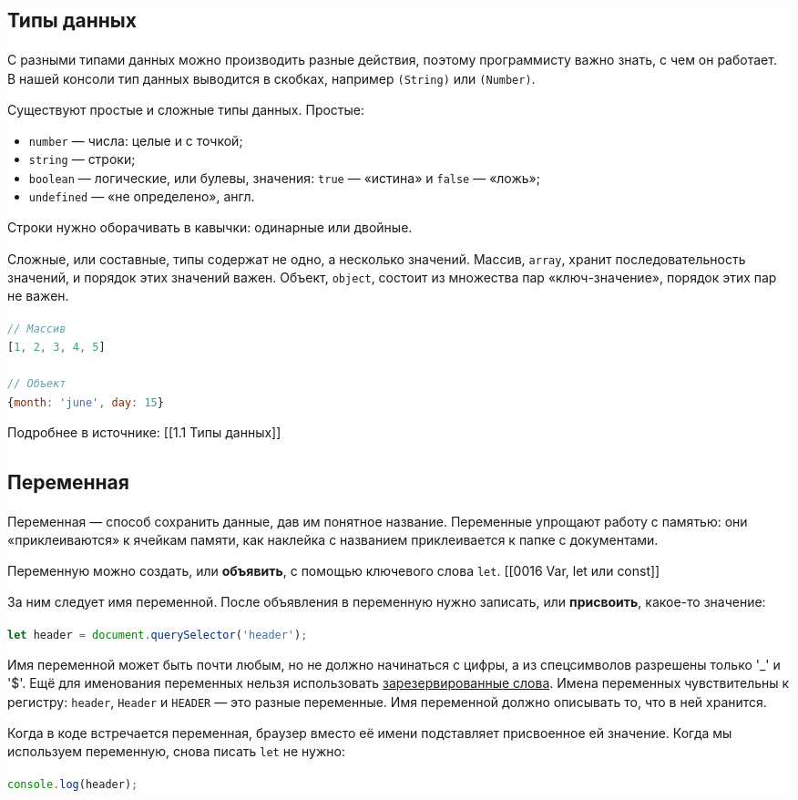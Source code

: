 ## Типы данных

С разными типами данных можно производить разные действия, поэтому программисту важно знать, с чем 
он работает. В нашей консоли тип данных выводится в скобках, например `(String)` или `(Number)`.

Существуют простые и сложные типы данных. Простые:

-   `number` — числа: целые и с точкой;
-   `string` — строки;
-   `boolean` — логические, или булевы, значения: `true` — «истина» и `false` — «ложь»;
-   `undefined` — «не определено», англ.

Строки нужно оборачивать в кавычки: одинарные или двойные.

Сложные, или составные, типы содержат не одно, а несколько значений. Массив, `array`, хранит последовательность значений, и порядок этих значений важен. Объект, `object`, состоит из множества пар «ключ-значение», порядок этих пар не важен.

```js
// Массив
[1, 2, 3, 4, 5]

// Объект
{month: 'june', day: 15}
```

Подробнее в источнике: [[1.1 Типы данных]]

## Переменная

Переменная — способ сохранить данные, дав им понятное название.
Переменные упрощают работу с памятью: они «приклеиваются» к ячейкам памяти, как наклейка с названием приклеивается к папке с документами.

Переменную можно создать, или **объявить**, с помощью ключевого слова `let`.
[[0016 Var, let или const]]

За ним следует имя переменной. 
После объявления в переменную нужно записать, или **присвоить**, какое-то значение:

```js
let header = document.querySelector('header');
```

Имя переменной может быть почти любым, но не должно начинаться с цифры, а из спецсимволов разрешены только '_' и '$'. Ещё для именования переменных нельзя использовать [зарезервированные слова](https://developer.mozilla.org/ru/docs/Web/JavaScript/Reference/Lexical_grammar#%D0%9A%D0%BB%D1%8E%D1%87%D0%B5%D0%B2%D1%8B%D0%B5_%D1%81%D0%BB%D0%BE%D0%B2%D0%B0). Имена переменных чувствительны к регистру: `header`, `Header` и `HEADER` — это разные переменные. Имя переменной должно описывать то, что в ней хранится.

Когда в коде встречается переменная, браузер вместо её имени подставляет присвоенное ей значение. Когда мы используем переменную, снова писать `let` не нужно:

```js
console.log(header);
```
